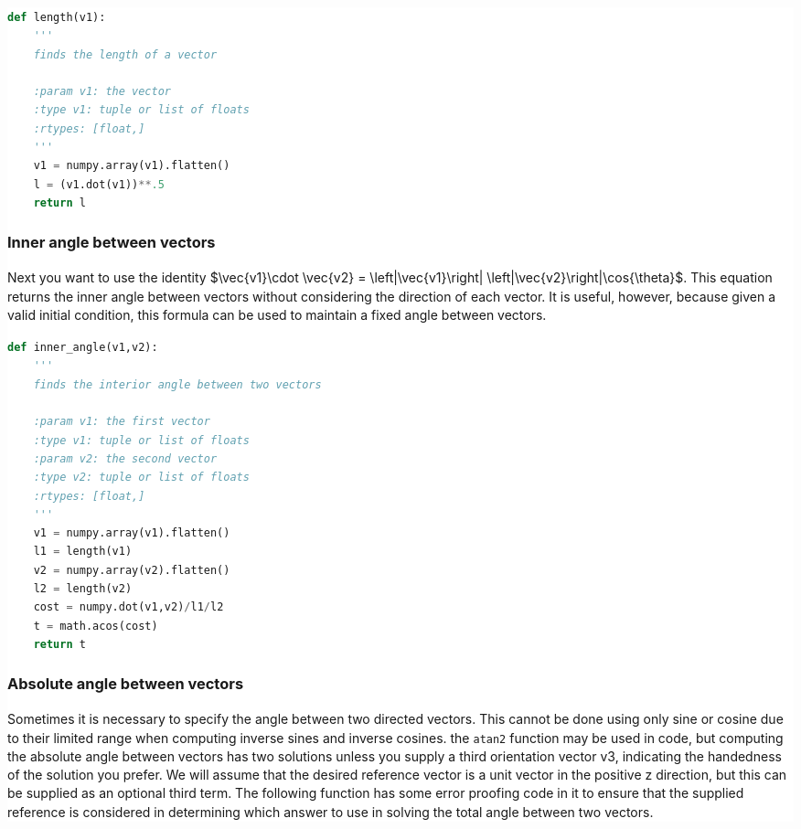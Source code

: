 
```python
def length(v1):
    '''
    finds the length of a vector
    
    :param v1: the vector
    :type v1: tuple or list of floats
    :rtypes: [float,] 
    '''
    v1 = numpy.array(v1).flatten()
    l = (v1.dot(v1))**.5
    return l
```

### Inner angle between vectors
Next you want to use the identity $\vec{v1}\cdot \vec{v2} = \left|\vec{v1}\right| \left|\vec{v2}\right|\cos{\theta}$.  This equation returns the inner angle between vectors without considering the direction of each vector.  It is useful, however, because given a valid initial condition, this formula can be used to maintain a fixed angle between vectors.


```python
def inner_angle(v1,v2):
    '''
    finds the interior angle between two vectors
    
    :param v1: the first vector
    :type v1: tuple or list of floats
    :param v2: the second vector
    :type v2: tuple or list of floats
    :rtypes: [float,] 
    '''
    v1 = numpy.array(v1).flatten()
    l1 = length(v1)
    v2 = numpy.array(v2).flatten()
    l2 = length(v2)
    cost = numpy.dot(v1,v2)/l1/l2
    t = math.acos(cost)
    return t
```

### Absolute angle between vectors

Sometimes it is necessary to specify the angle between two directed vectors.  This cannot be done using only sine or cosine due to their limited range when computing inverse sines and inverse cosines.  the ```atan2``` function may be used in code, but computing the absolute angle between vectors has two solutions unless you supply a third orientation vector v3, indicating the handedness of the solution you prefer.  We will assume that the desired reference vector is a unit vector in the positive z direction, but this can be supplied as an optional third term.  The following function has some error proofing code in it to ensure that the supplied reference is considered in determining which answer to use in solving the total angle between two vectors.

